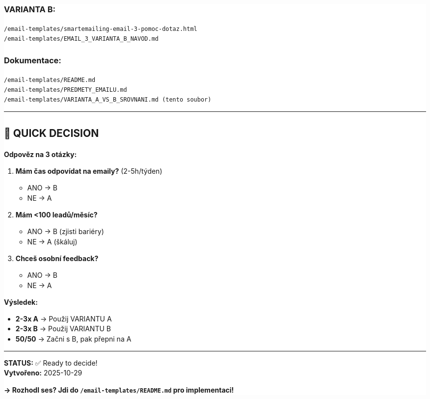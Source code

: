 ### **VARIANTA B:**
```
/email-templates/smartemailing-email-3-pomoc-dotaz.html
/email-templates/EMAIL_3_VARIANTA_B_NAVOD.md
```

### **Dokumentace:**
```
/email-templates/README.md
/email-templates/PREDMETY_EMAILU.md
/email-templates/VARIANTA_A_VS_B_SROVNANI.md (tento soubor)
```

---

## 🎯 QUICK DECISION

**Odpověz na 3 otázky:**

1. **Mám čas odpovídat na emaily?** (2-5h/týden)
   - ANO → B
   - NE → A

2. **Mám <100 leadů/měsíc?**
   - ANO → B (zjisti bariéry)
   - NE → A (škáluj)

3. **Chceš osobní feedback?**
   - ANO → B
   - NE → A

**Výsledek:**
- **2-3x A** → Použij VARIANTU A
- **2-3x B** → Použij VARIANTU B
- **50/50** → Začni s B, pak přepni na A

---

**STATUS:** ✅ Ready to decide!  
**Vytvořeno:** 2025-10-29

**→ Rozhodl ses? Jdi do `/email-templates/README.md` pro implementaci!**
